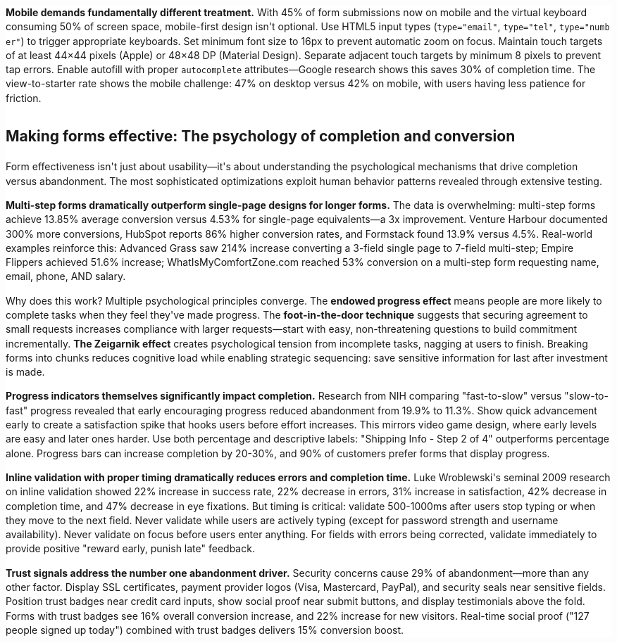 **Mobile demands fundamentally different treatment.** With 45% of form submissions now on mobile and the virtual keyboard consuming 50% of screen space, mobile-first design isn't optional. Use HTML5 input types (`type="email"`, `type="tel"`, `type="number"`) to trigger appropriate keyboards. Set minimum font size to 16px to prevent automatic zoom on focus. Maintain touch targets of at least 44×44 pixels (Apple) or 48×48 DP (Material Design). Separate adjacent touch targets by minimum 8 pixels to prevent tap errors. Enable autofill with proper `autocomplete` attributes—Google research shows this saves 30% of completion time. The view-to-starter rate shows the mobile challenge: 47% on desktop versus 42% on mobile, with users having less patience for friction.

## Making forms effective: The psychology of completion and conversion

Form effectiveness isn't just about usability—it's about understanding the psychological mechanisms that drive completion versus abandonment. The most sophisticated optimizations exploit human behavior patterns revealed through extensive testing.

**Multi-step forms dramatically outperform single-page designs for longer forms.** The data is overwhelming: multi-step forms achieve 13.85% average conversion versus 4.53% for single-page equivalents—a 3x improvement. Venture Harbour documented 300% more conversions, HubSpot reports 86% higher conversion rates, and Formstack found 13.9% versus 4.5%. Real-world examples reinforce this: Advanced Grass saw 214% increase converting a 3-field single page to 7-field multi-step; Empire Flippers achieved 51.6% increase; WhatIsMyComfortZone.com reached 53% conversion on a multi-step form requesting name, email, phone, AND salary.

Why does this work? Multiple psychological principles converge. The **endowed progress effect** means people are more likely to complete tasks when they feel they've made progress. The **foot-in-the-door technique** suggests that securing agreement to small requests increases compliance with larger requests—start with easy, non-threatening questions to build commitment incrementally. **The Zeigarnik effect** creates psychological tension from incomplete tasks, nagging at users to finish. Breaking forms into chunks reduces cognitive load while enabling strategic sequencing: save sensitive information for last after investment is made.

**Progress indicators themselves significantly impact completion.** Research from NIH comparing "fast-to-slow" versus "slow-to-fast" progress revealed that early encouraging progress reduced abandonment from 19.9% to 11.3%. Show quick advancement early to create a satisfaction spike that hooks users before effort increases. This mirrors video game design, where early levels are easy and later ones harder. Use both percentage and descriptive labels: "Shipping Info - Step 2 of 4" outperforms percentage alone. Progress bars can increase completion by 20-30%, and 90% of customers prefer forms that display progress.

**Inline validation with proper timing dramatically reduces errors and completion time.** Luke Wroblewski's seminal 2009 research on inline validation showed 22% increase in success rate, 22% decrease in errors, 31% increase in satisfaction, 42% decrease in completion time, and 47% decrease in eye fixations. But timing is critical: validate 500-1000ms after users stop typing or when they move to the next field. Never validate while users are actively typing (except for password strength and username availability). Never validate on focus before users enter anything. For fields with errors being corrected, validate immediately to provide positive "reward early, punish late" feedback.

**Trust signals address the number one abandonment driver.** Security concerns cause 29% of abandonment—more than any other factor. Display SSL certificates, payment provider logos (Visa, Mastercard, PayPal), and security seals near sensitive fields. Position trust badges near credit card inputs, show social proof near submit buttons, and display testimonials above the fold. Forms with trust badges see 16% overall conversion increase, and 22% increase for new visitors. Real-time social proof ("127 people signed up today") combined with trust badges delivers 15% conversion boost.
